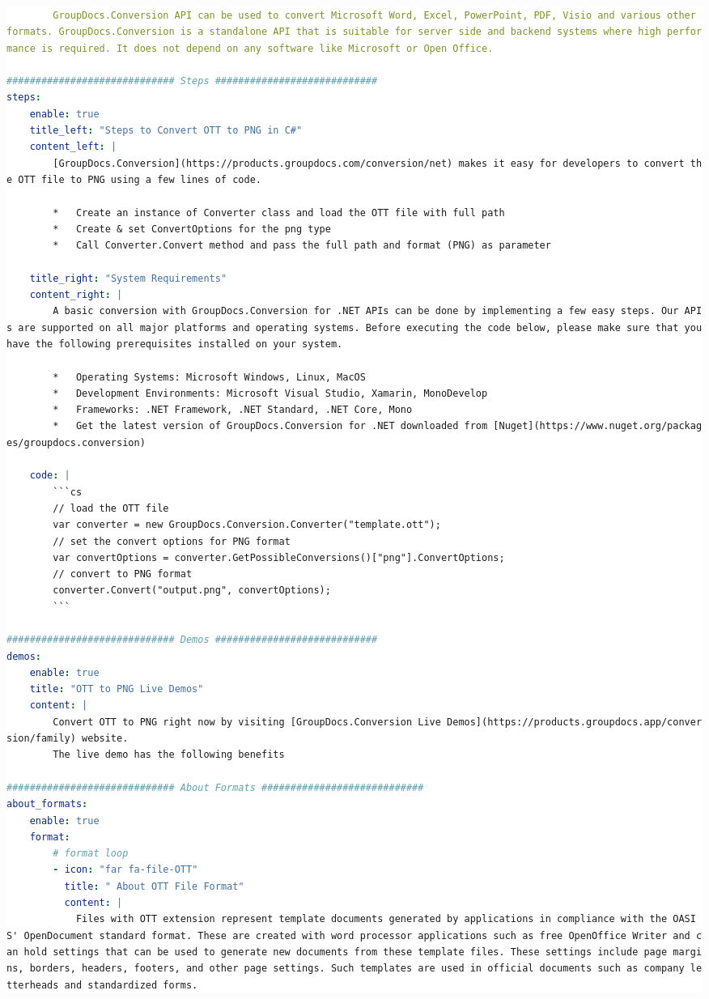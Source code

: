 ```yaml
        GroupDocs.Conversion API can be used to convert Microsoft Word, Excel, PowerPoint, PDF, Visio and various other formats. GroupDocs.Conversion is a standalone API that is suitable for server side and backend systems where high performance is required. It does not depend on any software like Microsoft or Open Office.

############################# Steps ############################
steps:
    enable: true
    title_left: "Steps to Convert OTT to PNG in C#"
    content_left: |
        [GroupDocs.Conversion](https://products.groupdocs.com/conversion/net) makes it easy for developers to convert the OTT file to PNG using a few lines of code.

        *   Create an instance of Converter class and load the OTT file with full path
        *   Create & set ConvertOptions for the png type
        *   Call Converter.Convert method and pass the full path and format (PNG) as parameter
        
    title_right: "System Requirements"
    content_right: |
        A basic conversion with GroupDocs.Conversion for .NET APIs can be done by implementing a few easy steps. Our APIs are supported on all major platforms and operating systems. Before executing the code below, please make sure that you have the following prerequisites installed on your system.

        *   Operating Systems: Microsoft Windows, Linux, MacOS
        *   Development Environments: Microsoft Visual Studio, Xamarin, MonoDevelop
        *   Frameworks: .NET Framework, .NET Standard, .NET Core, Mono
        *   Get the latest version of GroupDocs.Conversion for .NET downloaded from [Nuget](https://www.nuget.org/packages/groupdocs.conversion)
        
    code: |
        ```cs
        // load the OTT file
        var converter = new GroupDocs.Conversion.Converter("template.ott");
        // set the convert options for PNG format
        var convertOptions = converter.GetPossibleConversions()["png"].ConvertOptions;
        // convert to PNG format
        converter.Convert("output.png", convertOptions);
        ```
        
############################# Demos ############################
demos:
    enable: true
    title: "OTT to PNG Live Demos"
    content: |
        Convert OTT to PNG right now by visiting [GroupDocs.Conversion Live Demos](https://products.groupdocs.app/conversion/family) website.  
        The live demo has the following benefits
        
############################# About Formats ############################
about_formats:
    enable: true
    format:
        # format loop
        - icon: "far fa-file-OTT"
          title: " About OTT File Format"
          content: |
            Files with OTT extension represent template documents generated by applications in compliance with the OASIS' OpenDocument standard format. These are created with word processor applications such as free OpenOffice Writer and can hold settings that can be used to generate new documents from these template files. These settings include page margins, borders, headers, footers, and other page settings. Such templates are used in official documents such as company letterheads and standardized forms.

```